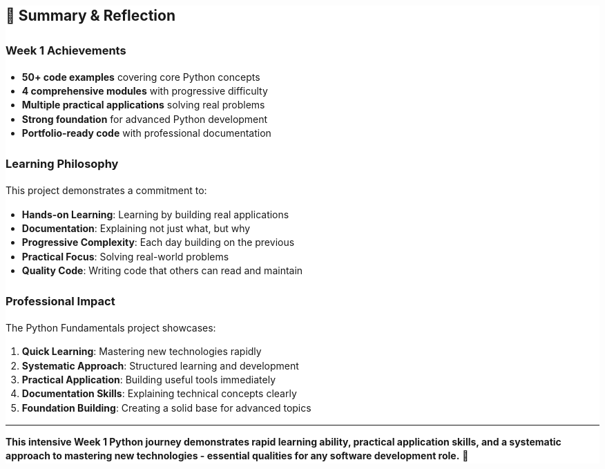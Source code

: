 ## 🌟 Summary & Reflection

### Week 1 Achievements
- **50+ code examples** covering core Python concepts
- **4 comprehensive modules** with progressive difficulty
- **Multiple practical applications** solving real problems
- **Strong foundation** for advanced Python development
- **Portfolio-ready code** with professional documentation

### Learning Philosophy
This project demonstrates a commitment to:
- **Hands-on Learning**: Learning by building real applications
- **Documentation**: Explaining not just what, but why
- **Progressive Complexity**: Each day building on the previous
- **Practical Focus**: Solving real-world problems
- **Quality Code**: Writing code that others can read and maintain

### Professional Impact
The Python Fundamentals project showcases:
1. **Quick Learning**: Mastering new technologies rapidly
2. **Systematic Approach**: Structured learning and development
3. **Practical Application**: Building useful tools immediately
4. **Documentation Skills**: Explaining technical concepts clearly
5. **Foundation Building**: Creating a solid base for advanced topics

---

**This intensive Week 1 Python journey demonstrates rapid learning ability, practical application skills, and a systematic approach to mastering new technologies - essential qualities for any software development role.** 🚀
